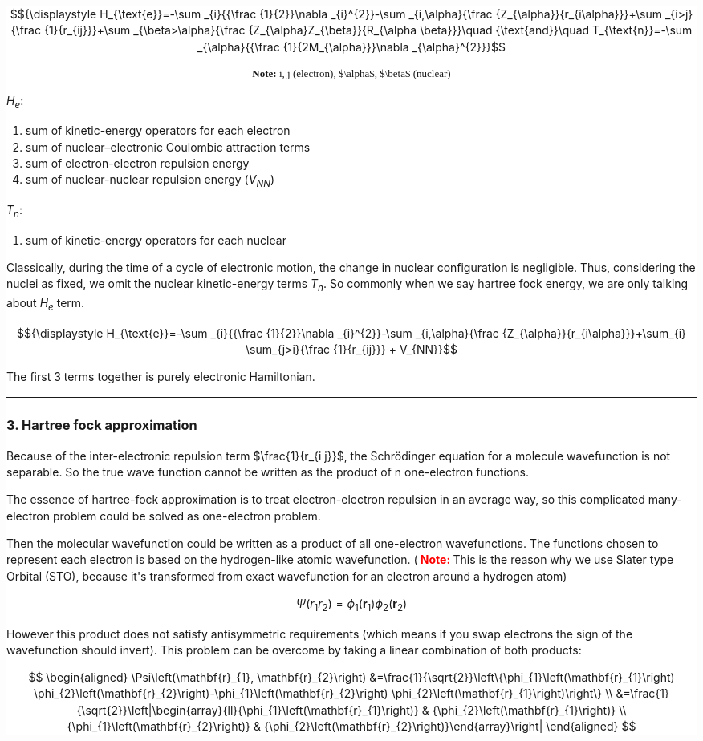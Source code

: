 $${\displaystyle H_{\text{e}}=-\sum _{i}{{\frac {1}{2}}\nabla _{i}^{2}}-\sum _{i,\alpha}{\frac {Z_{\alpha}}{r_{i\alpha}}}+\sum _{i>j}{\frac {1}{r_{ij}}}+\sum _{\beta>\alpha}{\frac {Z_{\alpha}Z_{\beta}}{R_{\alpha \beta}}}\quad {\text{and}}\quad T_{\text{n}}=-\sum _{\alpha}{{\frac {1}{2M_{\alpha}}}\nabla _{\alpha}^{2}}}$$
<p style="text-align: center; font-size: 13px; font-family: times">
    <span style="font-weight: bold;"> Note: </span> 
    i, j (electron), $\alpha$, $\beta$ (nuclear)
    <br>
<p>

$H_e$:   
1. sum of kinetic-energy operators for each electron
2. sum of nuclear–electronic Coulombic attraction terms
3. sum of electron-electron repulsion energy
4. sum of nuclear-nuclear repulsion energy ($V_{NN}$)

$T_n$: 
1. sum of kinetic-energy operators for each nuclear

Classically, during the time of a cycle of electronic motion, the change in nuclear configuration is negligible. Thus, considering the nuclei as fixed, we omit the nuclear kinetic-energy terms $T_n$. So commonly when we say hartree fock energy, we are only talking about $H_e$ term.

$${\displaystyle H_{\text{e}}=-\sum _{i}{{\frac {1}{2}}\nabla _{i}^{2}}-\sum _{i,\alpha}{\frac {Z_{\alpha}}{r_{i\alpha}}}+\sum_{i} \sum_{j>i}{\frac {1}{r_{ij}}} + V_{NN}}$$

The first 3 terms together is purely electronic Hamiltonian. 

---

### 3. Hartree fock approximation

Because of the inter-electronic repulsion term $\frac{1}{r_{i j}}$, the Schrödinger equation for a molecule wavefunction is not separable. So the true wave function cannot be written as the product of n one-electron functions.  

The essence of hartree-fock approximation is to treat electron-electron repulsion in an average way, so this complicated many-electron problem could be solved as one-electron problem. 

Then the molecular wavefunction could be written as a product of all one-electron wavefunctions. 
The functions chosen to represent each electron is based on the hydrogen-like atomic wavefunction. (<span style="font-weight: bold; color: red"> Note: </span>This is the reason why we use Slater type Orbital (STO), because it's transformed from exact wavefunction for an electron around a hydrogen atom)

$$
\Psi({r_1 r_2})=\phi_{1}\left(\boldsymbol{r}_{1}\right) \phi_{2}\left(\boldsymbol{r}_{2}\right)
$$

However this product does not satisfy antisymmetric requirements (which means if you swap electrons the sign of the wavefunction should invert). This problem can be overcome by taking a linear combination of both products:

$$
\begin{aligned} \Psi\left(\mathbf{r}_{1}, \mathbf{r}_{2}\right) &=\frac{1}{\sqrt{2}}\left\{\phi_{1}\left(\mathbf{r}_{1}\right) \phi_{2}\left(\mathbf{r}_{2}\right)-\phi_{1}\left(\mathbf{r}_{2}\right) \phi_{2}\left(\mathbf{r}_{1}\right)\right\} \\ &=\frac{1}{\sqrt{2}}\left|\begin{array}{ll}{\phi_{1}\left(\mathbf{r}_{1}\right)} & {\phi_{2}\left(\mathbf{r}_{1}\right)} \\ {\phi_{1}\left(\mathbf{r}_{2}\right)} & {\phi_{2}\left(\mathbf{r}_{2}\right)}\end{array}\right| \end{aligned}
$$
